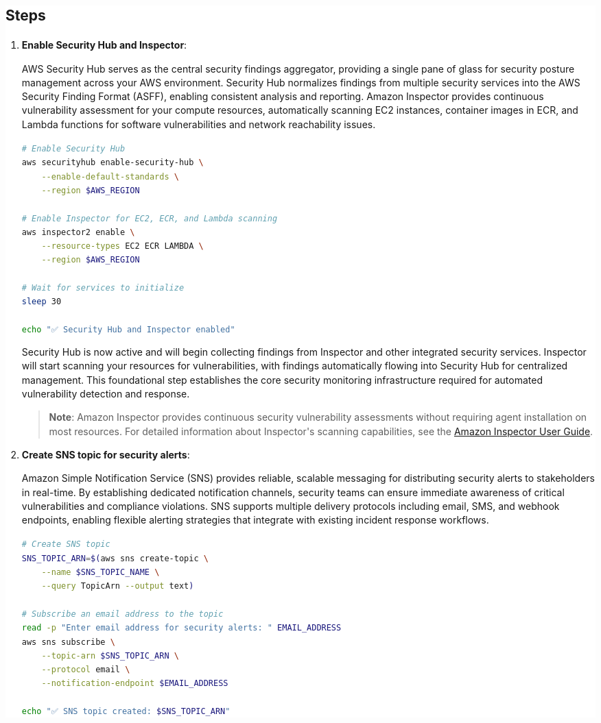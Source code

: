 ## Steps

1. **Enable Security Hub and Inspector**:

   AWS Security Hub serves as the central security findings aggregator, providing a single pane of glass for security posture management across your AWS environment. Security Hub normalizes findings from multiple security services into the AWS Security Finding Format (ASFF), enabling consistent analysis and reporting. Amazon Inspector provides continuous vulnerability assessment for your compute resources, automatically scanning EC2 instances, container images in ECR, and Lambda functions for software vulnerabilities and network reachability issues.

   ```bash
   # Enable Security Hub
   aws securityhub enable-security-hub \
       --enable-default-standards \
       --region $AWS_REGION
   
   # Enable Inspector for EC2, ECR, and Lambda scanning
   aws inspector2 enable \
       --resource-types EC2 ECR LAMBDA \
       --region $AWS_REGION
   
   # Wait for services to initialize
   sleep 30
   
   echo "✅ Security Hub and Inspector enabled"
   ```

   Security Hub is now active and will begin collecting findings from Inspector and other integrated security services. Inspector will start scanning your resources for vulnerabilities, with findings automatically flowing into Security Hub for centralized management. This foundational step establishes the core security monitoring infrastructure required for automated vulnerability detection and response.

   > **Note**: Amazon Inspector provides continuous security vulnerability assessments without requiring agent installation on most resources. For detailed information about Inspector's scanning capabilities, see the [Amazon Inspector User Guide](https://docs.aws.amazon.com/inspector/latest/user/).

2. **Create SNS topic for security alerts**:

   Amazon Simple Notification Service (SNS) provides reliable, scalable messaging for distributing security alerts to stakeholders in real-time. By establishing dedicated notification channels, security teams can ensure immediate awareness of critical vulnerabilities and compliance violations. SNS supports multiple delivery protocols including email, SMS, and webhook endpoints, enabling flexible alerting strategies that integrate with existing incident response workflows.

   ```bash
   # Create SNS topic
   SNS_TOPIC_ARN=$(aws sns create-topic \
       --name $SNS_TOPIC_NAME \
       --query TopicArn --output text)
   
   # Subscribe an email address to the topic
   read -p "Enter email address for security alerts: " EMAIL_ADDRESS
   aws sns subscribe \
       --topic-arn $SNS_TOPIC_ARN \
       --protocol email \
       --notification-endpoint $EMAIL_ADDRESS
   
   echo "✅ SNS topic created: $SNS_TOPIC_ARN"
   ```
